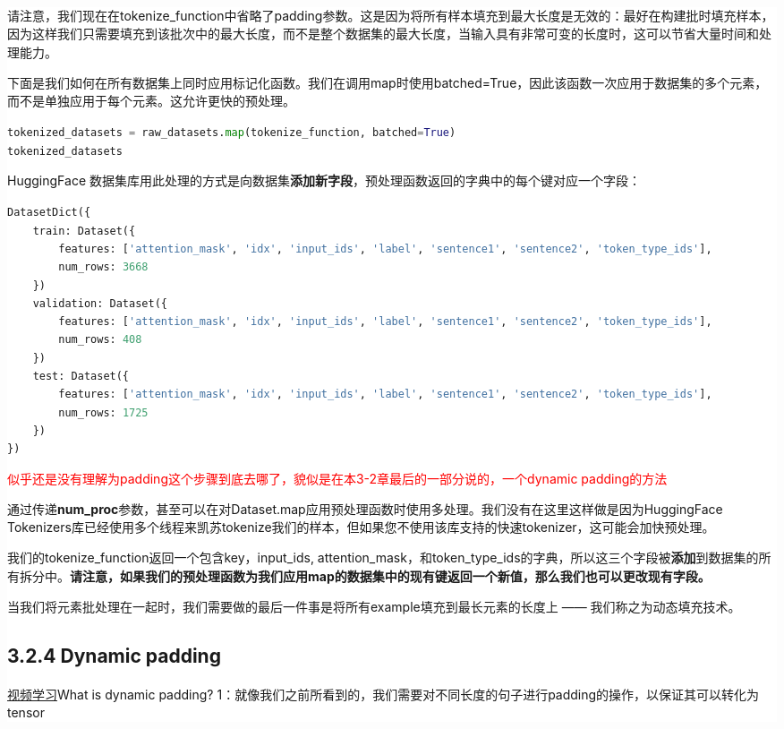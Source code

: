 请注意，我们现在在tokenize_function中省略了padding参数。这是因为将所有样本填充到最大长度是无效的：最好在构建批时填充样本，因为这样我们只需要填充到该批次中的最大长度，而不是整个数据集的最大长度，当输入具有非常可变的长度时，这可以节省大量时间和处理能力。

下面是我们如何在所有数据集上同时应用标记化函数。我们在调用map时使用batched=True，因此该函数一次应用于数据集的多个元素，而不是单独应用于每个元素。这允许更快的预处理。
```python
tokenized_datasets = raw_datasets.map(tokenize_function, batched=True)
tokenized_datasets
```
HuggingFace 数据集库用此处理的方式是向数据集**添加新字段**，预处理函数返回的字典中的每个键对应一个字段：
```python
DatasetDict({
    train: Dataset({
        features: ['attention_mask', 'idx', 'input_ids', 'label', 'sentence1', 'sentence2', 'token_type_ids'],
        num_rows: 3668
    })
    validation: Dataset({
        features: ['attention_mask', 'idx', 'input_ids', 'label', 'sentence1', 'sentence2', 'token_type_ids'],
        num_rows: 408
    })
    test: Dataset({
        features: ['attention_mask', 'idx', 'input_ids', 'label', 'sentence1', 'sentence2', 'token_type_ids'],
        num_rows: 1725
    })
})
```
<font color='red'>
似乎还是没有理解为padding这个步骤到底去哪了，貌似是在本3-2章最后的一部分说的，一个dynamic padding的方法
</font>

通过传递**num_proc**参数，甚至可以在对Dataset.map应用预处理函数时使用多处理。我们没有在这里这样做是因为HuggingFace Tokenizers库已经使用多个线程来凯苏tokenize我们的样本，但如果您不使用该库支持的快速tokenizer，这可能会加快预处理。

我们的tokenize_function返回一个包含key，input_ids, attention_mask，和token_type_ids的字典，所以这三个字段被**添加**到数据集的所有拆分中。**请注意，如果我们的预处理函数为我们应用map的数据集中的现有键返回一个新值，那么我们也可以更改现有字段。**

当我们将元素批处理在一起时，我们需要做的最后一件事是将所有example填充到最长元素的长度上 —— 我们称之为动态填充技术。

## 3.2.4 Dynamic padding

[视频学习](https://youtu.be/7q5NyFT8REg)What is dynamic padding?
1：就像我们之前所看到的，我们需要对不同长度的句子进行padding的操作，以保证其可以转化为tensor